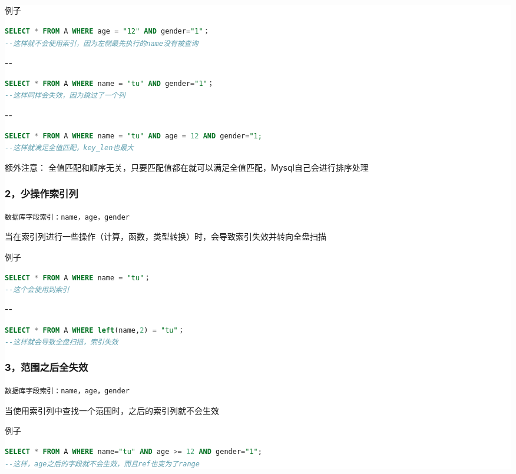 例子

```sql
SELECT * FROM A WHERE age = "12" AND gender="1"；
--这样就不会使用索引，因为左侧最先执行的name没有被查询
```

--

```sql
SELECT * FROM A WHERE name = "tu" AND gender="1"；
--这样同样会失效，因为跳过了一个列
```

--

```sql
SELECT * FROM A WHERE name = "tu" AND age = 12 AND gender="1;
--这样就满足全值匹配，key_len也最大
```

额外注意：
全值匹配和顺序无关，只要匹配值都在就可以满足全值匹配，Mysql自己会进行排序处理

### 2，少操作索引列

```
数据库字段索引：name，age，gender
```

当在索引列进行一些操作（计算，函数，类型转换）时，会导致索引失效并转向全盘扫描

例子

```sql
SELECT * FROM A WHERE name = "tu"；
--这个会使用到索引
```

--

```sql
SELECT * FROM A WHERE left(name,2) = "tu"；
--这样就会导致全盘扫描，索引失效
```

### 3，范围之后全失效

```
数据库字段索引：name，age，gender
```

当使用索引列中查找一个范围时，之后的索引列就不会生效

例子

```sql
SELECT * FROM A WHERE name="tu" AND age >= 12 AND gender="1";
--这样，age之后的字段就不会生效，而且ref也变为了range
```
